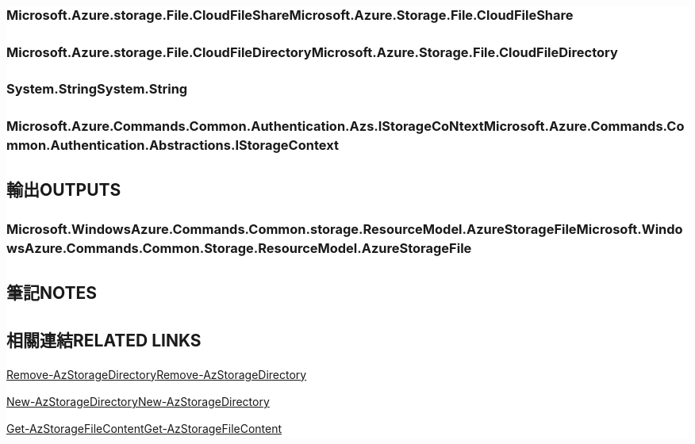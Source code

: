 ### <span data-ttu-id="c6592-185">Microsoft.Azure.storage.File.CloudFileShare</span><span class="sxs-lookup"><span data-stu-id="c6592-185">Microsoft.Azure.Storage.File.CloudFileShare</span></span>

### <span data-ttu-id="c6592-186">Microsoft.Azure.storage.File.CloudFileDirectory</span><span class="sxs-lookup"><span data-stu-id="c6592-186">Microsoft.Azure.Storage.File.CloudFileDirectory</span></span>

### <span data-ttu-id="c6592-187">System.String</span><span class="sxs-lookup"><span data-stu-id="c6592-187">System.String</span></span>

### <span data-ttu-id="c6592-188">Microsoft.Azure.Commands.Common.Authentication.Azs.IStorageCoNtext</span><span class="sxs-lookup"><span data-stu-id="c6592-188">Microsoft.Azure.Commands.Common.Authentication.Abstractions.IStorageContext</span></span>

## <span data-ttu-id="c6592-189">輸出</span><span class="sxs-lookup"><span data-stu-id="c6592-189">OUTPUTS</span></span>

### <span data-ttu-id="c6592-190">Microsoft.WindowsAzure.Commands.Common.storage.ResourceModel.AzureStorageFile</span><span class="sxs-lookup"><span data-stu-id="c6592-190">Microsoft.WindowsAzure.Commands.Common.Storage.ResourceModel.AzureStorageFile</span></span>

## <span data-ttu-id="c6592-191">筆記</span><span class="sxs-lookup"><span data-stu-id="c6592-191">NOTES</span></span>

## <span data-ttu-id="c6592-192">相關連結</span><span class="sxs-lookup"><span data-stu-id="c6592-192">RELATED LINKS</span></span>

[<span data-ttu-id="c6592-193">Remove-AzStorageDirectory</span><span class="sxs-lookup"><span data-stu-id="c6592-193">Remove-AzStorageDirectory</span></span>](./Remove-AzStorageDirectory.md)

[<span data-ttu-id="c6592-194">New-AzStorageDirectory</span><span class="sxs-lookup"><span data-stu-id="c6592-194">New-AzStorageDirectory</span></span>](./New-AzStorageDirectory.md)

[<span data-ttu-id="c6592-195">Get-AzStorageFileContent</span><span class="sxs-lookup"><span data-stu-id="c6592-195">Get-AzStorageFileContent</span></span>](./Get-AzStorageFileContent.md)
